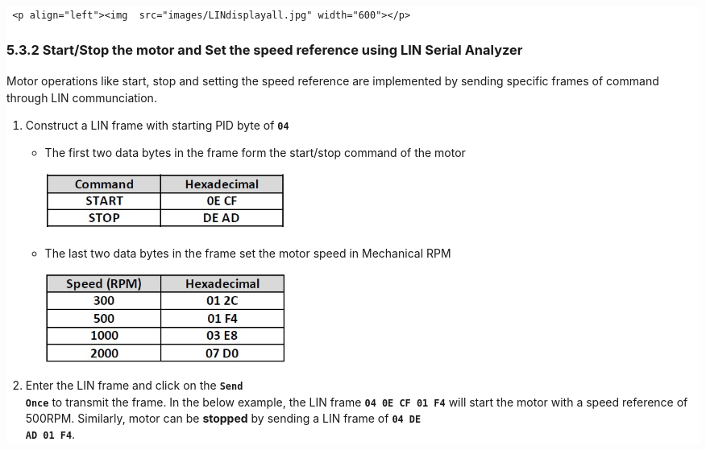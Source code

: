      <p align="left"><img  src="images/LINdisplayall.jpg" width="600"></p>

### 5.3.2 Start/Stop the motor and Set the speed reference using LIN Serial Analyzer

Motor operations like start, stop and setting the speed reference are implemented by sending specific frames of command through LIN communciation.

1. Construct a LIN frame with starting PID byte of <code>**04</code>**

     - The first two data bytes in the frame form the start/stop command of the motor
          <p align="left"><img  src="images/LINstartstop.jpg" width="300"></p>
     - The last two data bytes in the frame set the motor speed in Mechanical RPM
          <p align="left"><img  src="images/LINspeedset.jpg" width="300"></p>  

2. Enter the LIN frame and click on the <code>**Send Once</code>** to transmit the frame. In the below example, the LIN frame <code>**04 0E CF 01 F4</code>** will start the motor with a speed reference of 500RPM. Similarly, motor can be **stopped** by sending a LIN frame of <code>**04 DE AD 01 F4</code>**.